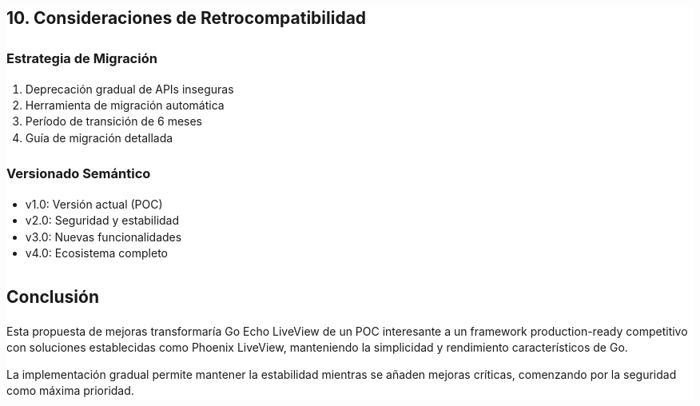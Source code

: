 ## 10. Consideraciones de Retrocompatibilidad

### Estrategia de Migración
1. Deprecación gradual de APIs inseguras
2. Herramienta de migración automática
3. Período de transición de 6 meses
4. Guía de migración detallada

### Versionado Semántico
- v1.0: Versión actual (POC)
- v2.0: Seguridad y estabilidad
- v3.0: Nuevas funcionalidades
- v4.0: Ecosistema completo

## Conclusión

Esta propuesta de mejoras transformaría Go Echo LiveView de un POC interesante a un framework production-ready competitivo con soluciones establecidas como Phoenix LiveView, manteniendo la simplicidad y rendimiento característicos de Go.

La implementación gradual permite mantener la estabilidad mientras se añaden mejoras críticas, comenzando por la seguridad como máxima prioridad.